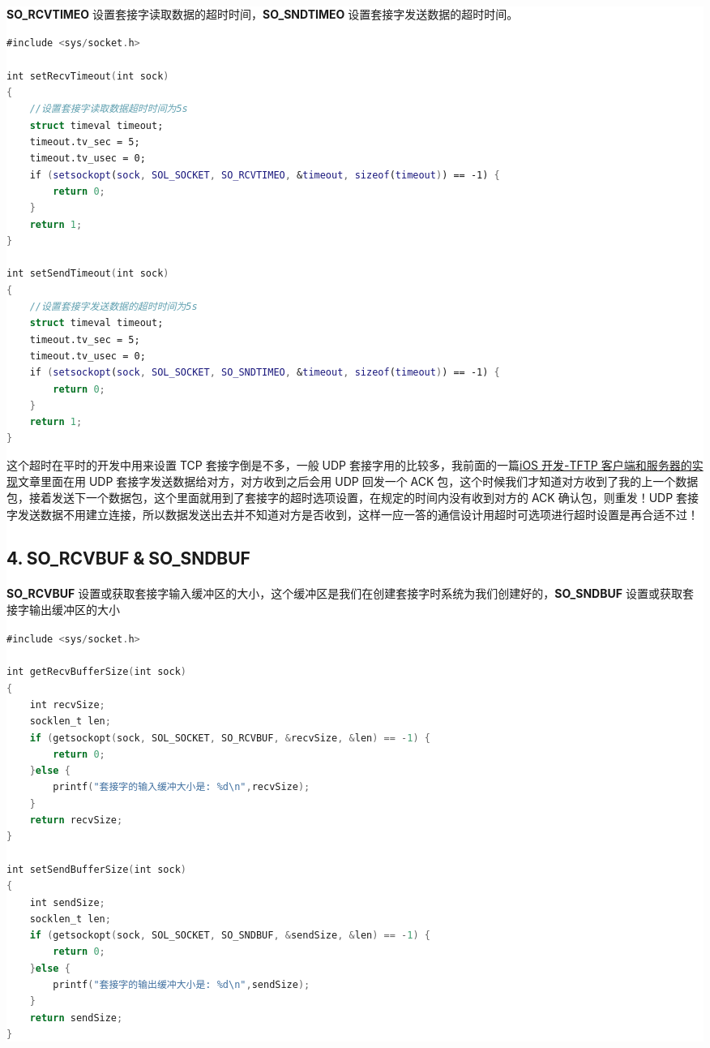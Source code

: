 **SO_RCVTIMEO** 设置套接字读取数据的超时时间，**SO_SNDTIMEO** 设置套接字发送数据的超时时间。

```swift
#include <sys/socket.h>

int setRecvTimeout(int sock)
{
    //设置套接字读取数据超时时间为5s
    struct timeval timeout;
    timeout.tv_sec = 5;
    timeout.tv_usec = 0;
    if (setsockopt(sock, SOL_SOCKET, SO_RCVTIMEO, &timeout, sizeof(timeout)) == -1) {
        return 0;
    }
    return 1;
}

int setSendTimeout(int sock)
{
    //设置套接字发送数据的超时时间为5s
    struct timeval timeout;
    timeout.tv_sec = 5;
    timeout.tv_usec = 0;
    if (setsockopt(sock, SOL_SOCKET, SO_SNDTIMEO, &timeout, sizeof(timeout)) == -1) {
        return 0;
    }
    return 1;
}
```

这个超时在平时的开发中用来设置 TCP 套接字倒是不多，一般 UDP 套接字用的比较多，我前面的一篇[iOS 开发-TFTP 客户端和服务器的实现](https://www.jianshu.com/p/dd91caeaf80d)文章里面在用 UDP 套接字发送数据给对方，对方收到之后会用 UDP 回发一个 ACK 包，这个时候我们才知道对方收到了我的上一个数据包，接着发送下一个数据包，这个里面就用到了套接字的超时选项设置，在规定的时间内没有收到对方的 ACK 确认包，则重发！UDP 套接字发送数据不用建立连接，所以数据发送出去并不知道对方是否收到，这样一应一答的通信设计用超时可选项进行超时设置是再合适不过！

## 4. SO_RCVBUF & SO_SNDBUF

**SO_RCVBUF** 设置或获取套接字输入缓冲区的大小，这个缓冲区是我们在创建套接字时系统为我们创建好的，**SO_SNDBUF** 设置或获取套接字输出缓冲区的大小

```swift
#include <sys/socket.h>

int getRecvBufferSize(int sock)
{
    int recvSize;
    socklen_t len;
    if (getsockopt(sock, SOL_SOCKET, SO_RCVBUF, &recvSize, &len) == -1) {
        return 0;
    }else {
        printf("套接字的输入缓冲大小是: %d\n",recvSize);
    }
    return recvSize;
}

int setSendBufferSize(int sock)
{
    int sendSize;
    socklen_t len;
    if (getsockopt(sock, SOL_SOCKET, SO_SNDBUF, &sendSize, &len) == -1) {
        return 0;
    }else {
        printf("套接字的输出缓冲大小是: %d\n",sendSize);
    }
    return sendSize;
}
```
